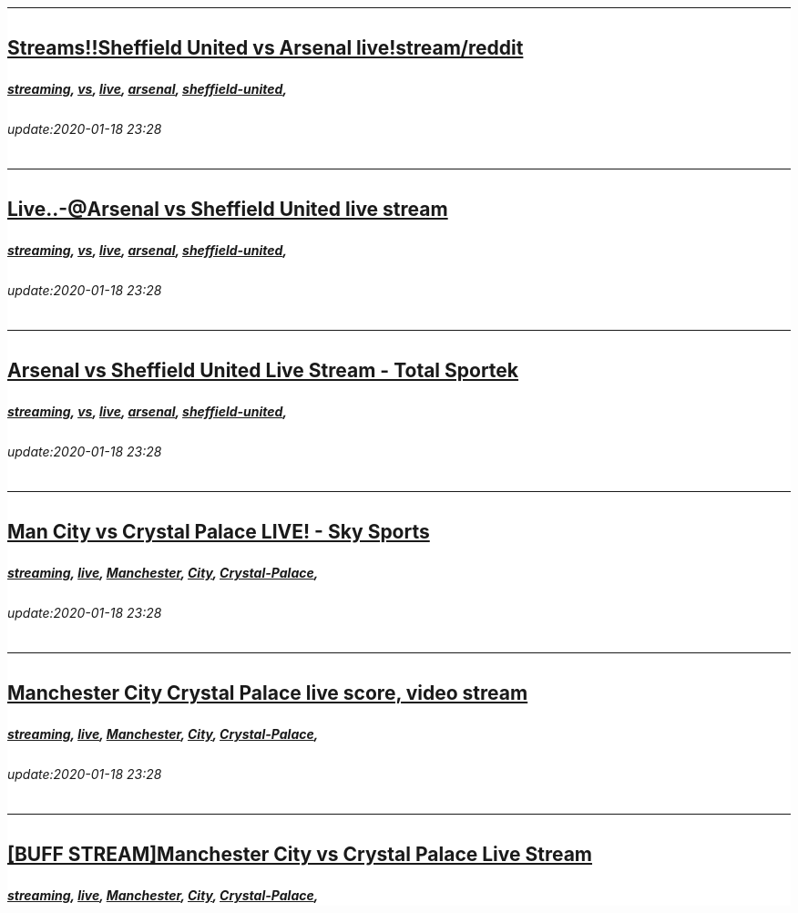 
---
## [Streams!!Sheffield United vs Arsenal live!stream/reddit](https://qiita.com/Arsenal-vs-Sheff-Utd-Live/items/eb9b392aaae3b424ee98)
##### [streaming](https://qiita.com/tags/streaming), [vs](https://qiita.com/tags/vs), [live](https://qiita.com/tags/live), [arsenal](https://qiita.com/tags/arsenal), [sheffield-united](https://qiita.com/tags/sheffield-united), 
###### update:2020-01-18 23:28
---
## [Live..-@Arsenal vs Sheffield United live stream](https://qiita.com/Arsenal-vs-Sheff-Utd-Live/items/938812e0afe5a606e6b4)
##### [streaming](https://qiita.com/tags/streaming), [vs](https://qiita.com/tags/vs), [live](https://qiita.com/tags/live), [arsenal](https://qiita.com/tags/arsenal), [sheffield-united](https://qiita.com/tags/sheffield-united), 
###### update:2020-01-18 23:28
---
## [Arsenal vs Sheffield United Live Stream - Total Sportek](https://qiita.com/Arsenal-vs-Sheff-Utd-Live/items/b55550efe80cc2df4f44)
##### [streaming](https://qiita.com/tags/streaming), [vs](https://qiita.com/tags/vs), [live](https://qiita.com/tags/live), [arsenal](https://qiita.com/tags/arsenal), [sheffield-united](https://qiita.com/tags/sheffield-united), 
###### update:2020-01-18 23:28
---
## [Man City vs Crystal Palace LIVE! - Sky Sports](https://qiita.com/Man-City-Crystal-Palace-live/items/595d27bd458d01f35b13)
##### [streaming](https://qiita.com/tags/streaming), [live](https://qiita.com/tags/live), [Manchester](https://qiita.com/tags/Manchester), [City](https://qiita.com/tags/City), [Crystal-Palace](https://qiita.com/tags/Crystal-Palace), 
###### update:2020-01-18 23:28
---
## [Manchester City Crystal Palace live score, video stream](https://qiita.com/Man-City-Crystal-Palace-live/items/1d9dfcb190a4099b8fba)
##### [streaming](https://qiita.com/tags/streaming), [live](https://qiita.com/tags/live), [Manchester](https://qiita.com/tags/Manchester), [City](https://qiita.com/tags/City), [Crystal-Palace](https://qiita.com/tags/Crystal-Palace), 
###### update:2020-01-18 23:28
---
## [[BUFF STREAM]Manchester City vs Crystal Palace Live Stream](https://qiita.com/Man-City-Crystal-Palace-live/items/ac4e35b47fbd29cd39fb)
##### [streaming](https://qiita.com/tags/streaming), [live](https://qiita.com/tags/live), [Manchester](https://qiita.com/tags/Manchester), [City](https://qiita.com/tags/City), [Crystal-Palace](https://qiita.com/tags/Crystal-Palace), 